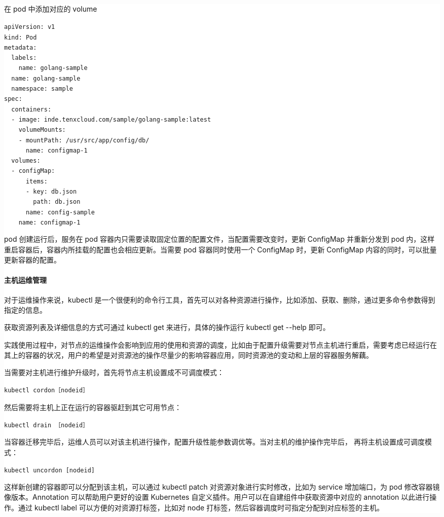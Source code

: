 在 pod 中添加对应的 volume

```
apiVersion: v1
kind: Pod
metadata:
  labels:
    name: golang-sample
  name: golang-sample
  namespace: sample
spec:
  containers:
  - image: inde.tenxcloud.com/sample/golang-sample:latest
    volumeMounts:
    - mountPath: /usr/src/app/config/db/
      name: configmap-1
  volumes:
  - configMap:
      items:
      - key: db.json
        path: db.json
      name: config-sample
    name: configmap-1
```

pod 创建运行后，服务在 pod 容器内只需要读取固定位置的配置文件，当配置需要改变时，更新 ConfigMap 并重新分发到 pod 内，这样重启容器后，容器内所挂载的配置也会相应更新。当需要 pod 容器同时使用一个 ConfigMap 时，更新 ConfigMap 内容的同时，可以批量更新容器的配置。

#### 主机运维管理

对于运维操作来说，kubectl 是一个很便利的命令行工具，首先可以对各种资源进行操作，比如添加、获取、删除，通过更多命令参数得到指定的信息。

获取资源列表及详细信息的方式可通过 kubectl get 来进行，具体的操作运行 kubectl get --help 即可。

实践使用过程中，对节点的运维操作会影响到应用的使用和资源的调度，比如由于配置升级需要对节点主机进行重启，需要考虑已经运行在其上的容器的状况，用户的希望是对资源池的操作尽量少的影响容器应用，同时资源池的变动和上层的容器服务解藕。

当需要对主机进行维护升级时，首先将节点主机设置成不可调度模式：

```
kubectl cordon［nodeid］
```

然后需要将主机上正在运行的容器驱赶到其它可用节点：

```
kubectl drain ［nodeid］
```

当容器迁移完毕后，运维人员可以对该主机进行操作，配置升级性能参数调优等。当对主机的维护操作完毕后， 再将主机设置成可调度模式：

```
kubectl uncordon [nodeid]
```

这样新创建的容器即可以分配到该主机，可以通过 kubectl patch 对资源对象进行实时修改，比如为 service 增加端口，为 pod 修改容器镜像版本。Annotation 可以帮助用户更好的设置 Kubernetes 自定义插件。用户可以在自建组件中获取资源中对应的 annotation 以此进行操作。通过 kubectl label 可以方便的对资源打标签，比如对 node 打标签，然后容器调度时可指定分配到对应标签的主机。